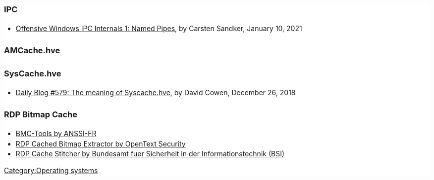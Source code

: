 ### IPC

- [Offensive Windows IPC Internals 1: Named
  Pipes](https://csandker.io/2021/01/10/Offensive-Windows-IPC-1-NamedPipes.html),
  by Carsten Sandker, January 10, 2021

### AMCache.hve

### SysCache.hve

- [Daily Blog \#579: The meaning of
  Syscache.hve](https://www.hecfblog.com/2018/12/daily-blog-579-meaning-of-syscachehve.html),
  by David Cowen, December 26, 2018

### RDP Bitmap Cache

- [BMC-Tools by ANSSI-FR](https://github.com/ANSSI-FR/bmc-tools)
- [RDP Cached Bitmap Extractor by OpenText
  Security](https://security.opentext.com/appDetails/RDP-Cached-Bitmap-Extractor)
- [RDP Cache Stitcher by Bundesamt fuer Sicherheit in der
  Informationstechnik
  (BSI)](https://github.com/BSI-Bund/RdpCacheStitcher)

[Category:Operating systems](category:operating_systems.md)
